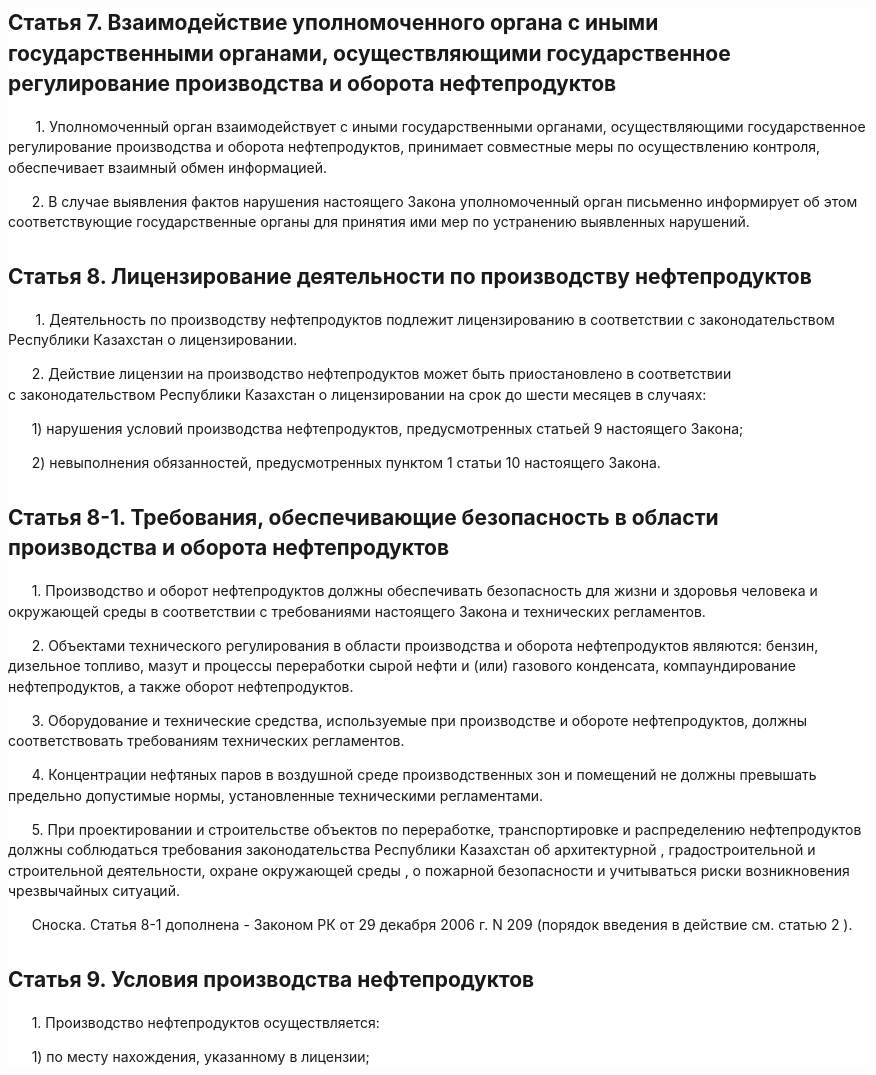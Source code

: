 ## Статья 7. Взаимодействие уполномоченного органа с иными государственными органами, осуществляющими государственное регулирование производства и оборота нефтепродуктов

       1. Уполномоченный орган взаимодействует с иными государственными органами, осуществляющими государственное регулирование производства и оборота нефтепродуктов, принимает совместные меры по осуществлению контроля, обеспечивает взаимный обмен информацией.

      2. В случае выявления фактов нарушения настоящего Закона уполномоченный орган письменно информирует об этом соответствующие государственные органы для принятия ими мер по устранению выявленных нарушений.

## Статья 8. Лицензирование деятельности по производству нефтепродуктов

       1. Деятельность по производству нефтепродуктов подлежит лицензированию в соответствии с законодательством Республики Казахстан о лицензировании.

      2. Действие лицензии на производство нефтепродуктов может быть приостановлено в соответствии с законодательством Республики Казахстан о лицензировании на срок до шести месяцев в случаях:

      1) нарушения условий производства нефтепродуктов, предусмотренных статьей 9 настоящего Закона;

      2) невыполнения обязанностей, предусмотренных пунктом 1 статьи 10 настоящего Закона.

## Статья 8-1. Требования, обеспечивающие безопасность в области производства и оборота нефтепродуктов

      1. Производство и оборот нефтепродуктов должны обеспечивать безопасность для жизни и здоровья человека и окружающей среды в соответствии с требованиями настоящего Закона и технических регламентов.

      2. Объектами технического регулирования в области производства и оборота нефтепродуктов являются: бензин, дизельное топливо, мазут и процессы переработки сырой нефти и (или) газового конденсата, компаундирование нефтепродуктов, а также оборот нефтепродуктов.

      3. Оборудование и технические средства, используемые при производстве и обороте нефтепродуктов, должны соответствовать требованиям технических регламентов.

      4. Концентрации нефтяных паров в воздушной среде производственных зон и помещений не должны превышать предельно допустимые нормы, установленные техническими регламентами.

      5. При проектировании и строительстве объектов по переработке, транспортировке и распределению нефтепродуктов должны соблюдаться требования законодательства Республики Казахстан об архитектурной , градостроительной и строительной деятельности, охране окружающей среды , о пожарной безопасности и учитываться риски возникновения чрезвычайных ситуаций.

      Сноска. Статья 8-1 дополнена - Законом РК от 29 декабря 2006 г. N 209 (порядок введения в действие см. статью 2 ).

## Статья 9. Условия производства нефтепродуктов

      1. Производство нефтепродуктов осуществляется:

      1) по месту нахождения, указанному в лицензии;
